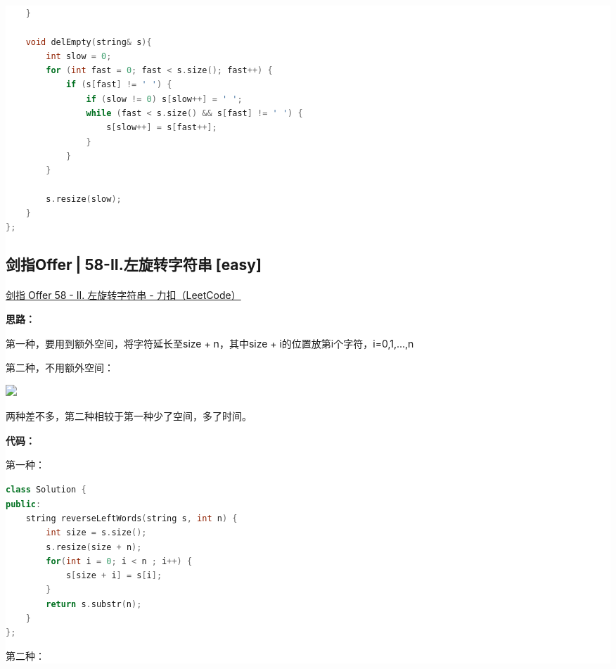 ```c++
    }

    void delEmpty(string& s){
        int slow = 0;
        for (int fast = 0; fast < s.size(); fast++) {
            if (s[fast] != ' ') {
                if (slow != 0) s[slow++] = ' ';
                while (fast < s.size() && s[fast] != ' ') { 
                    s[slow++] = s[fast++];
                }
            }
        }
    
        s.resize(slow);
    }
};
```



## 剑指Offer | 58-II.左旋转字符串 [easy]

[剑指 Offer 58 - II. 左旋转字符串 - 力扣（LeetCode）](https://leetcode.cn/problems/zuo-xuan-zhuan-zi-fu-chuan-lcof/)

**思路：**

第一种，要用到额外空间，将字符延长至size + n，其中size + i的位置放第i个字符，i=0,1,...,n

第二种，不用额外空间：

![](https://sunnyx-1306524139.cos.ap-chengdu.myqcloud.com/img/剑指Offer58-II.左旋转字符串.png)

两种差不多，第二种相较于第一种少了空间，多了时间。

**代码：**

第一种：

```c++
class Solution {
public:
    string reverseLeftWords(string s, int n) {
        int size = s.size();
        s.resize(size + n);
        for(int i = 0; i < n ; i++) {
            s[size + i] = s[i];
        }
        return s.substr(n);
    }
};
```

第二种：
